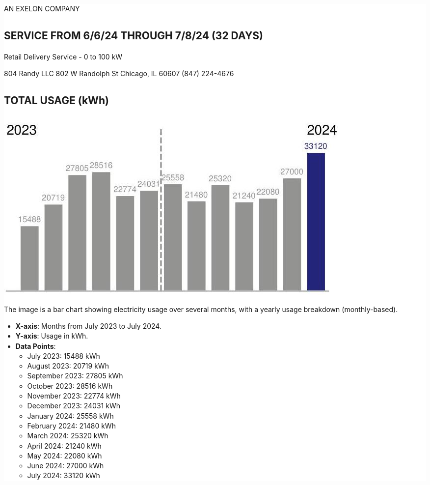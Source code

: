 AN EXELON COMPANY

## SERVICE FROM 6/6/24 THROUGH 7/8/24 (32 DAYS)

Retail Delivery Service - 0 to 100 kW

804 Randy LLC
802 W Randolph St
Chicago, IL 60607
(847) 224-4676

## TOTAL USAGE (kWh)

![](images/img-0.jpeg)

The image is a bar chart showing electricity usage over several months, with a yearly usage breakdown (monthly-based). 

- **X-axis**: Months from July 2023 to July 2024.
- **Y-axis**: Usage in kWh.
- **Data Points**:
  - July 2023: 15488 kWh
  - August 2023: 20719 kWh
  - September 2023: 27805 kWh
  - October 2023: 28516 kWh
  - November 2023: 22774 kWh
  - December 2023: 24031 kWh
  - January 2024: 25558 kWh
  - February 2024: 21480 kWh
  - March 2024: 25320 kWh
  - April 2024: 21240 kWh
  - May 2024: 22080 kWh
  - June 2024: 27000 kWh
  - July 2024: 33120 kWh

